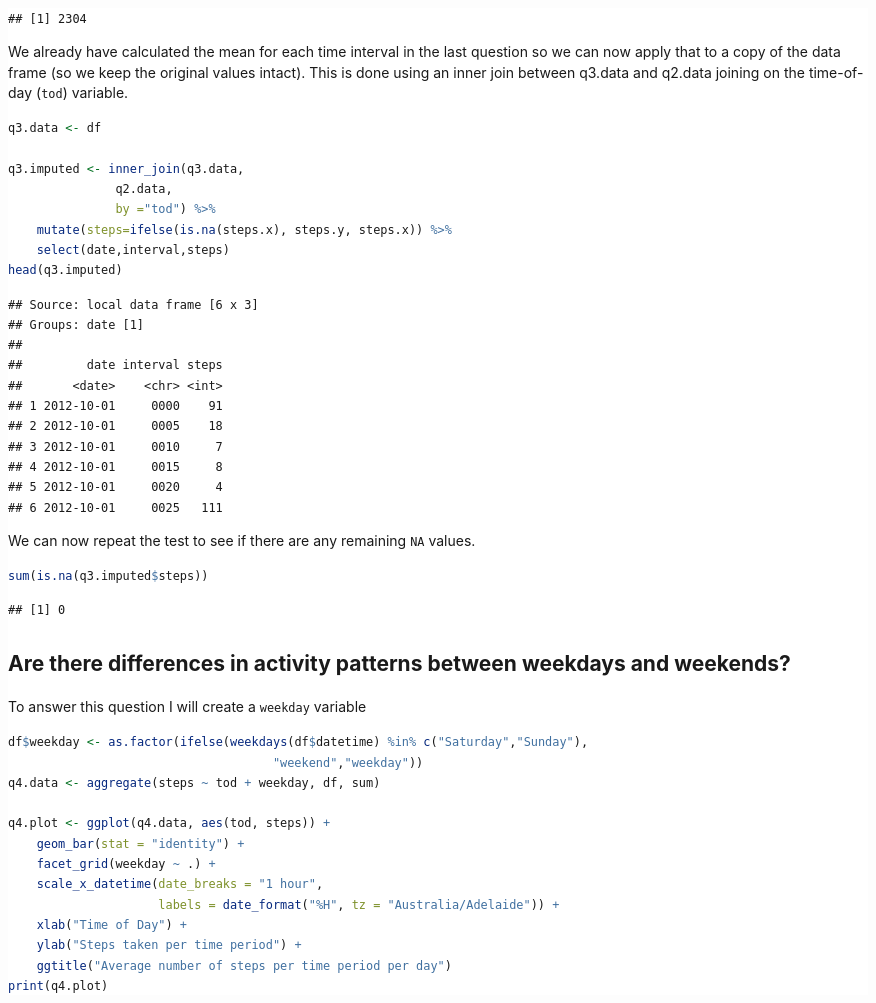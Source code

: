 ```
## [1] 2304
```

We already have calculated the mean for each time interval in the last question so we can now apply that to a copy of the data frame (so we keep the original values intact). This is done using an inner join between q3.data and q2.data joining on the time-of-day (`tod`) variable.


```r
q3.data <- df

q3.imputed <- inner_join(q3.data, 
               q2.data, 
               by ="tod") %>% 
    mutate(steps=ifelse(is.na(steps.x), steps.y, steps.x)) %>%
    select(date,interval,steps)
head(q3.imputed)
```

```
## Source: local data frame [6 x 3]
## Groups: date [1]
## 
##         date interval steps
##       <date>    <chr> <int>
## 1 2012-10-01     0000    91
## 2 2012-10-01     0005    18
## 3 2012-10-01     0010     7
## 4 2012-10-01     0015     8
## 5 2012-10-01     0020     4
## 6 2012-10-01     0025   111
```

We can now repeat the test to see if there are any remaining `NA` values.


```r
sum(is.na(q3.imputed$steps))
```

```
## [1] 0
```

## Are there differences in activity patterns between weekdays and weekends?

To answer this question I will create a `weekday` variable 


```r
df$weekday <- as.factor(ifelse(weekdays(df$datetime) %in% c("Saturday","Sunday"),
                                     "weekend","weekday"))
q4.data <- aggregate(steps ~ tod + weekday, df, sum)

q4.plot <- ggplot(q4.data, aes(tod, steps)) + 
    geom_bar(stat = "identity") + 
    facet_grid(weekday ~ .) +
    scale_x_datetime(date_breaks = "1 hour",
                     labels = date_format("%H", tz = "Australia/Adelaide")) +
    xlab("Time of Day") + 
    ylab("Steps taken per time period") +
    ggtitle("Average number of steps per time period per day")
print(q4.plot)
```
